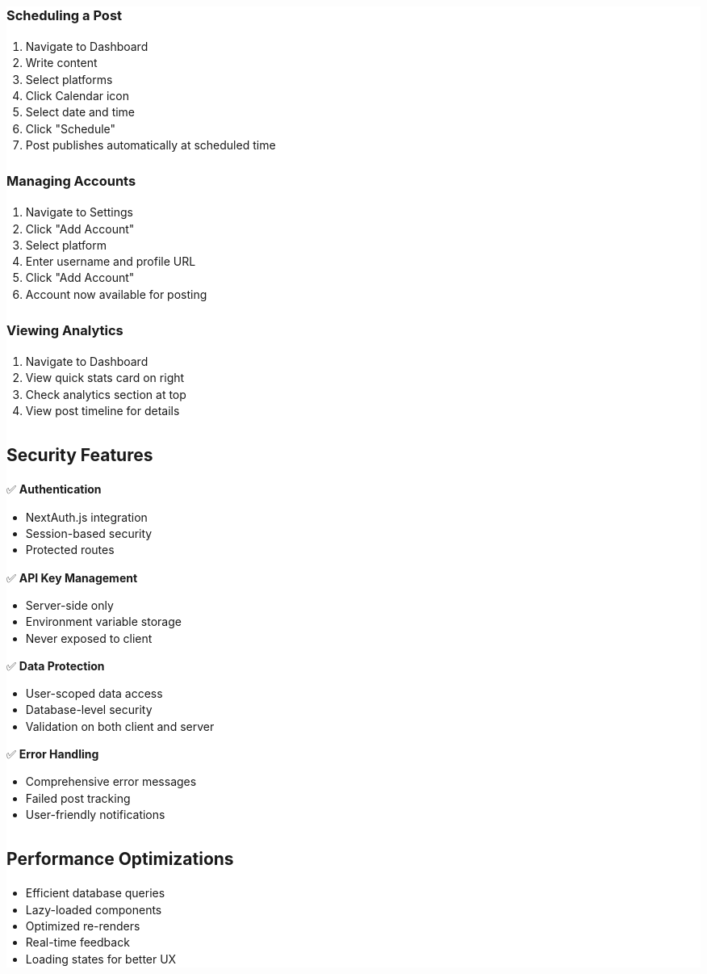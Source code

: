 ### Scheduling a Post
1. Navigate to Dashboard
2. Write content
3. Select platforms
4. Click Calendar icon
5. Select date and time
6. Click "Schedule"
7. Post publishes automatically at scheduled time

### Managing Accounts
1. Navigate to Settings
2. Click "Add Account"
3. Select platform
4. Enter username and profile URL
5. Click "Add Account"
6. Account now available for posting

### Viewing Analytics
1. Navigate to Dashboard
2. View quick stats card on right
3. Check analytics section at top
4. View post timeline for details

## Security Features

✅ **Authentication**
- NextAuth.js integration
- Session-based security
- Protected routes

✅ **API Key Management**
- Server-side only
- Environment variable storage
- Never exposed to client

✅ **Data Protection**
- User-scoped data access
- Database-level security
- Validation on both client and server

✅ **Error Handling**
- Comprehensive error messages
- Failed post tracking
- User-friendly notifications

## Performance Optimizations

- Efficient database queries
- Lazy-loaded components
- Optimized re-renders
- Real-time feedback
- Loading states for better UX
